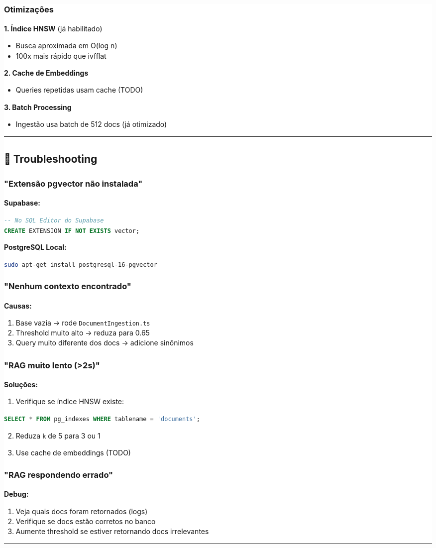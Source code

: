 ### Otimizações

**1. Índice HNSW** (já habilitado)
- Busca aproximada em O(log n)
- 100x mais rápido que ivfflat

**2. Cache de Embeddings**
- Queries repetidas usam cache (TODO)

**3. Batch Processing**
- Ingestão usa batch de 512 docs (já otimizado)

---

## 🐛 Troubleshooting

### "Extensão pgvector não instalada"

**Supabase:**
```sql
-- No SQL Editor do Supabase
CREATE EXTENSION IF NOT EXISTS vector;
```

**PostgreSQL Local:**
```bash
sudo apt-get install postgresql-16-pgvector
```

### "Nenhum contexto encontrado"

**Causas:**
1. Base vazia → rode `DocumentIngestion.ts`
2. Threshold muito alto → reduza para 0.65
3. Query muito diferente dos docs → adicione sinônimos

### "RAG muito lento (>2s)"

**Soluções:**
1. Verifique se índice HNSW existe:
```sql
SELECT * FROM pg_indexes WHERE tablename = 'documents';
```

2. Reduza `k` de 5 para 3 ou 1

3. Use cache de embeddings (TODO)

### "RAG respondendo errado"

**Debug:**
1. Veja quais docs foram retornados (logs)
2. Verifique se docs estão corretos no banco
3. Aumente threshold se estiver retornando docs irrelevantes

---